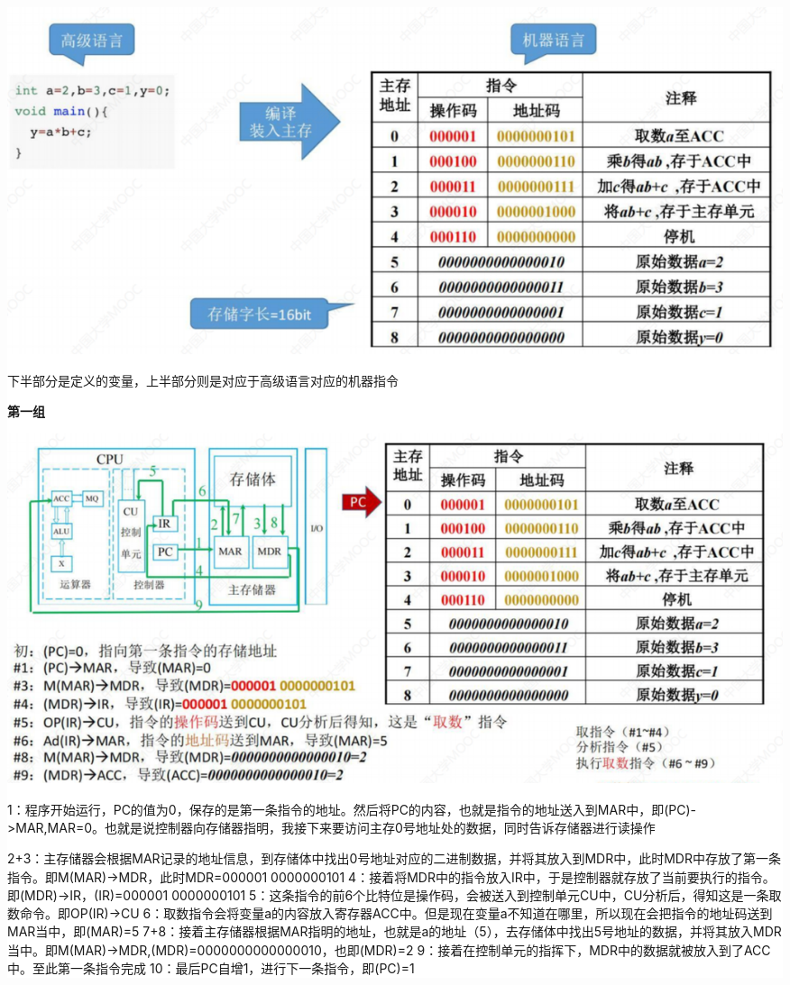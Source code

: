 ![image-20221231184022342](计算机组成原理.assets/image-20221231184022342.png)

下半部分是定义的变量，上半部分则是对应于高级语言对应的机器指令

**第一组**

![image-20221231184151547](计算机组成原理.assets/image-20221231184151547.png)

1：程序开始运行，PC的值为0，保存的是第一条指令的地址。然后将PC的内容，也就是指令的地址送入到MAR中，即(PC)->MAR,MAR=0。也就是说控制器向存储器指明，我接下来要访问主存0号地址处的数据，同时告诉存储器进行读操作

2+3：主存储器会根据MAR记录的地址信息，到存储体中找出0号地址对应的二进制数据，并将其放入到MDR中，此时MDR中存放了第一条指令。即M(MAR)->MDR，此时MDR=000001 0000000101
4：接着将MDR中的指令放入IR中，于是控制器就存放了当前要执行的指令。即(MDR)->IR，(IR)=000001 0000000101
5：这条指令的前6个比特位是操作码，会被送入到控制单元CU中，CU分析后，得知这是一条取数命令。即OP(IR)->CU
6：取数指令会将变量a的内容放入寄存器ACC中。但是现在变量a不知道在哪里，所以现在会把指令的地址码送到MAR当中，即(MAR)=5
7+8：接着主存储器根据MAR指明的地址，也就是a的地址（5），去存储体中找出5号地址的数据，并将其放入MDR当中。即M(MAR)->MDR,(MDR)=0000000000000010，也即(MDR)=2
9：接着在控制单元的指挥下，MDR中的数据就被放入到了ACC中。至此第一条指令完成
10：最后PC自增1，进行下一条指令，即(PC)=1
